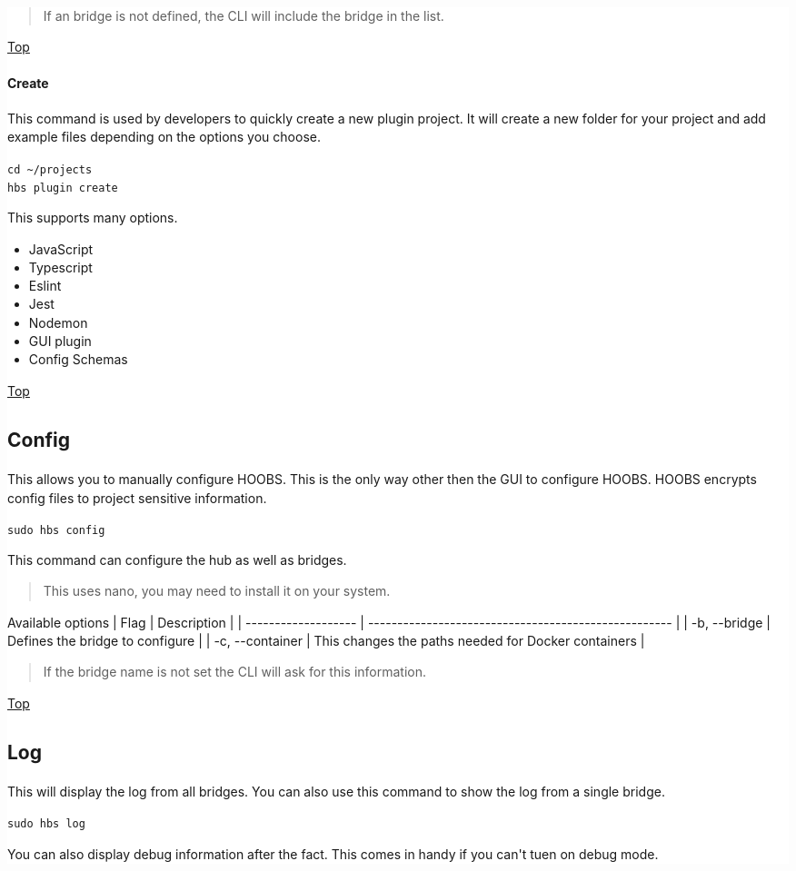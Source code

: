 > If an bridge is not defined, the CLI will include the bridge in the list.

[Top](#home)

#### <a name="plugin.create"></a>Create
This command is used by developers to quickly create a new plugin project. It will create a new folder for your project and add example files depending on the options you choose.

```
cd ~/projects
hbs plugin create
```

This supports many options.
* JavaScript
* Typescript
* Eslint
* Jest
* Nodemon
* GUI plugin
* Config Schemas

[Top](#home)

## <a name="config"></a>Config
This allows you to manually configure HOOBS. This is the only way other then the GUI to configure HOOBS. HOOBS encrypts config files to project sensitive information.

```
sudo hbs config
```

This command can configure the hub as well as bridges.

> This uses nano, you may need to install it on your system.

Available options
| Flag                | Description                                          |
| ------------------- | ---------------------------------------------------- |
| -b, --bridge <name> | Defines the bridge to configure                      |
| -c, --container     | This changes the paths needed for Docker containers  |

> If the bridge name is not set the CLI will ask for this information.

[Top](#home)

## <a name="log"></a>Log
This will display the log from all bridges. You can also use this command to show the log from a single bridge.

```
sudo hbs log
```

You can also display debug information after the fact. This comes in handy if you can't tuen on debug mode.
